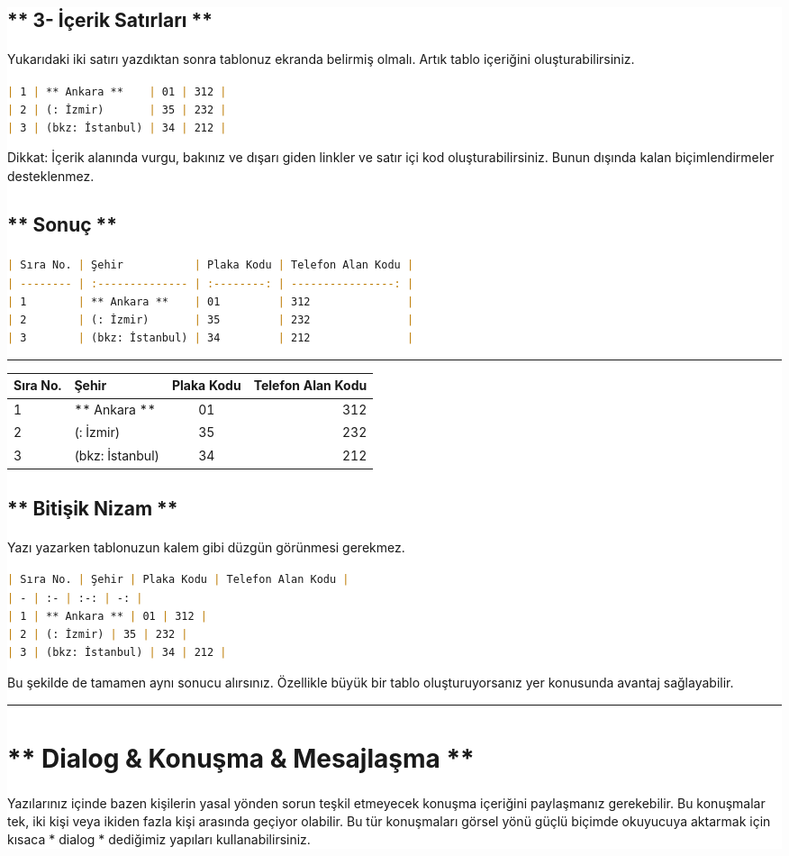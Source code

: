 ## ** 3- İçerik Satırları **
Yukarıdaki iki satırı yazdıktan sonra tablonuz ekranda belirmiş olmalı. Artık tablo içeriğini oluşturabilirsiniz.
```markdown
| 1 | ** Ankara **    | 01 | 312 |
| 2 | (: İzmir)       | 35 | 232 |
| 3 | (bkz: İstanbul) | 34 | 212 |
```

Dikkat: İçerik alanında vurgu, bakınız ve dışarı giden linkler ve satır içi kod oluşturabilirsiniz. Bunun dışında kalan biçimlendirmeler desteklenmez.

## ** Sonuç **
```markdown
| Sıra No. | Şehir           | Plaka Kodu | Telefon Alan Kodu |
| -------- | :-------------- | :--------: | ----------------: |
| 1        | ** Ankara **    | 01         | 312               |
| 2        | (: İzmir)       | 35         | 232               |
| 3        | (bkz: İstanbul) | 34         | 212               |
```
-------------------
| Sıra No. | Şehir           | Plaka Kodu | Telefon Alan Kodu |
| -------- | :-------------- | :--------: | ----------------: |
| 1        | ** Ankara **    | 01         | 312               |
| 2        | (: İzmir)       | 35         | 232               |
| 3        | (bkz: İstanbul) | 34         | 212               |

## ** Bitişik Nizam **
Yazı yazarken tablonuzun kalem gibi düzgün görünmesi gerekmez.
```markdown
| Sıra No. | Şehir | Plaka Kodu | Telefon Alan Kodu |
| - | :- | :-: | -: |
| 1 | ** Ankara ** | 01 | 312 |
| 2 | (: İzmir) | 35 | 232 |
| 3 | (bkz: İstanbul) | 34 | 212 |
```

Bu şekilde de tamamen aynı sonucu alırsınız. Özellikle büyük bir tablo oluşturuyorsanız yer konusunda avantaj sağlayabilir.

----------------

# ** Dialog & Konuşma & Mesajlaşma **
Yazılarınız içinde bazen kişilerin yasal yönden sorun teşkil etmeyecek konuşma içeriğini paylaşmanız gerekebilir. Bu konuşmalar tek, iki kişi veya ikiden fazla kişi arasında geçiyor olabilir. Bu tür konuşmaları görsel yönü güçlü biçimde okuyucuya aktarmak için kısaca * dialog * dediğimiz yapıları kullanabilirsiniz.
